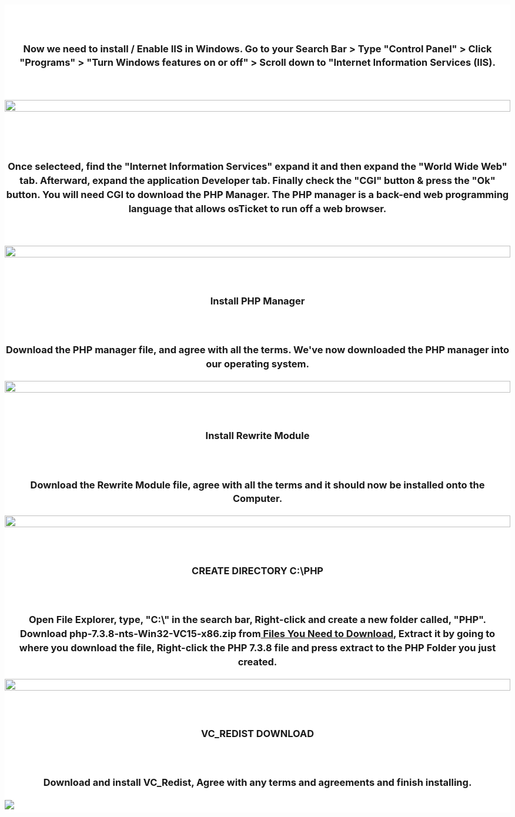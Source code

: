 
</p>
<br />
<br />
<h3 align="center">Now we need to install / Enable IIS in Windows. Go to your Search Bar > Type "Control Panel" > Click "Programs" > "Turn Windows features on or off" > Scroll down to "Internet Information Services (IIS).</h3>
<br />
<p>
	<img src="https://i.imgur.com/iB0DDRd.png" height="75%" width="100%" />
</p>
<br />
<br />
<h3 align="center">Once selecteed, find the "Internet Information Services" expand it and then expand the "World Wide Web" tab. Afterward, expand the application Developer tab. Finally check the "CGI" button & press the "Ok" button. You will need CGI to download the PHP Manager. The PHP manager is a back-end web programming language that allows osTicket to run off a web browser.</h3>
<br />
<p>
  <img src="https://github.com/Joeljjoseph1998/osticket-prereqs/assets/50834280/a6af9c35-e10c-4d7e-b2c8-30ffbe128f08" height="75%" width="100%"/>
</p>
<br />
<h3 align="center">Install PHP Manager</h3>
<br />
<p>
<h3 align="center">Download the PHP manager file, and agree with all the terms. We've now downloaded the PHP manager into our operating system.</h3>
<p>
  <img src="https://i.imgur.com/pmwpPEu.png"height="75%" width="100%"/>
</p>
<br/>
<h3 align="center">Install Rewrite Module</h3>
<br />
<p>
<h3 align="center">Download the Rewrite Module file, agree with all the terms and it should now be installed onto the Computer.</h3>
<p>
  <img src="https://github.com/Joeljjoseph1998/osticket-prereqs/assets/50834280/28cf2dd0-d39e-45f8-a01b-61aec6657228"height="75%" width="100%"/>
</p>
<br/>
<h3 align="center">CREATE DIRECTORY C:\PHP</h3>
<br />
<p>
<h3 align="center"> Open File Explorer, type, "C:\" in the search bar, Right-click and create a new folder called, "PHP". Download php-7.3.8-nts-Win32-VC15-x86.zip from<a href="https://drive.google.com/drive/u/2/folders/1APMfNyfNzcxZC6EzdaNfdZsUwxWYChf6"> Files You Need to Download</a>, Extract it by going to where you download the file, Right-click the PHP 7.3.8 file and press extract to the PHP Folder you just created.
</h3>
<p>
  <img src="https://github.com/Joeljjoseph1998/osticket-prereqs/assets/50834280/18746085-a3cf-4f1f-b0d5-5cd73f969319"height="75%" width="100%"/>
</p>
<br/>
<h3 align="center">VC_REDIST DOWNLOAD</h3>
<br/>
<h3 align="center"> Download and install VC_Redist, Agree with any terms and agreements and finish installing.
</h3>
<p>
  <img src="https://i.imgur.com/Gx8ryBV.png"75%" width="100%"/>
